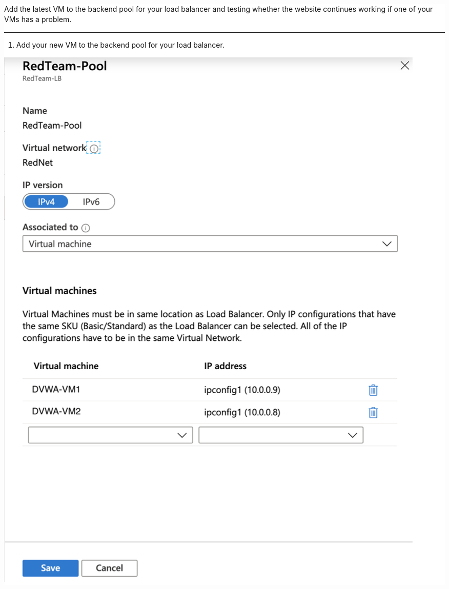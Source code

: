 Add the latest VM to the backend pool for your load balancer and testing whether the website continues working if one of your VMs has a problem.

---

1. Add your new VM to the backend pool for your load balancer.


![](/Images/RedundancyTesting1.png)
